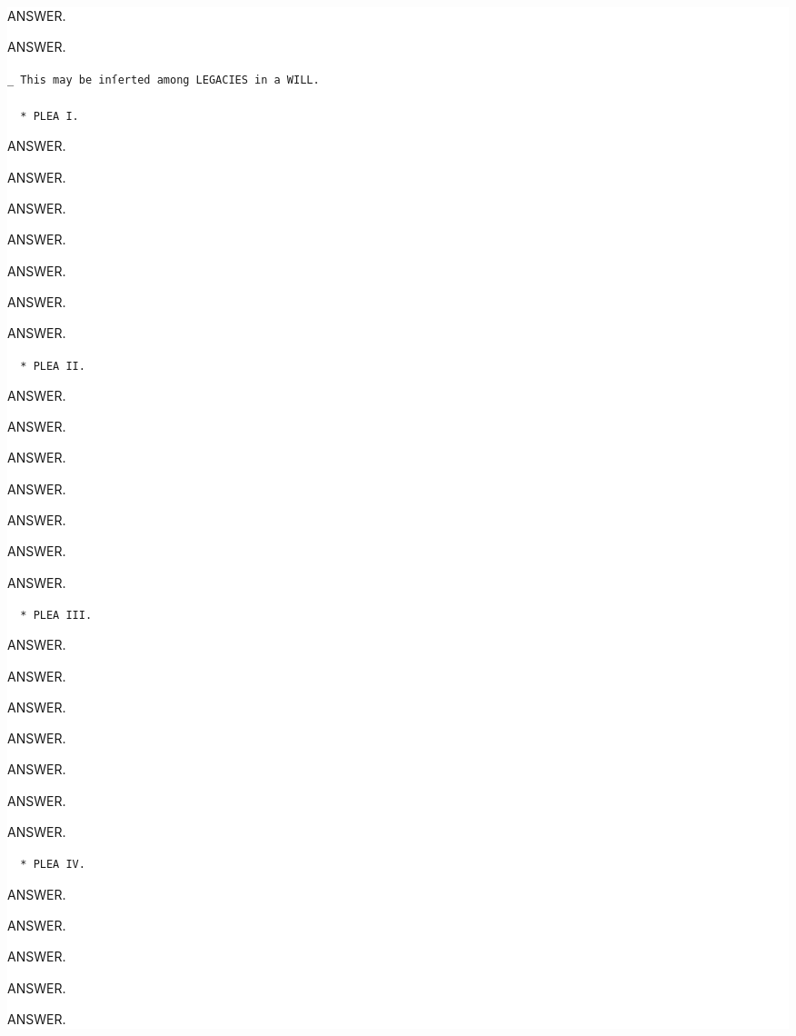 ANSWER.

ANSWER.

    _ This may be inſerted among LEGACIES in a WILL.

      * PLEA I.

ANSWER.

ANSWER.

ANSWER.

ANSWER.

ANSWER.

ANSWER.

ANSWER.

      * PLEA II.

ANSWER.

ANSWER.

ANSWER.

ANSWER.

ANSWER.

ANSWER.

ANSWER.

      * PLEA III.

ANSWER.

ANSWER.

ANSWER.

ANSWER.

ANSWER.

ANSWER.

ANSWER.

      * PLEA IV.

ANSWER.

ANSWER.

ANSWER.

ANSWER.

ANSWER.
